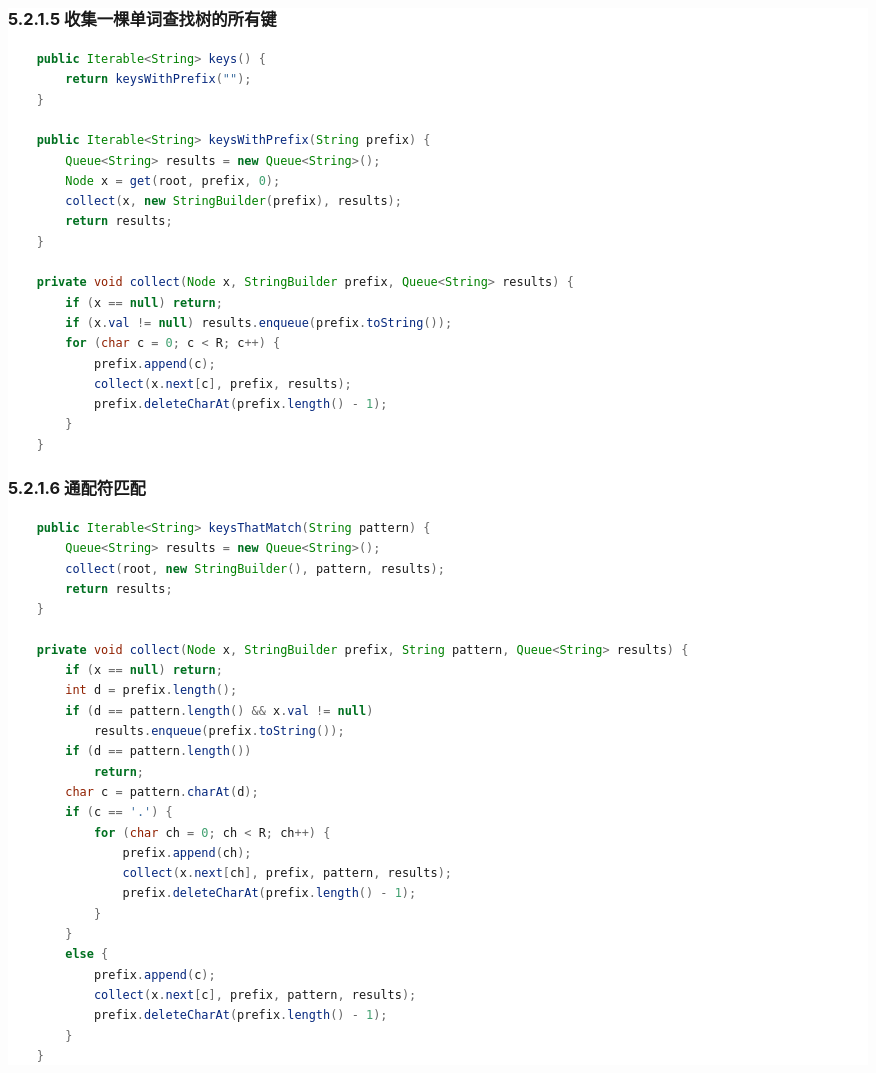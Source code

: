 ###  5.2.1.5 收集一棵单词查找树的所有键

```java
    public Iterable<String> keys() {
        return keysWithPrefix("");
    }

    public Iterable<String> keysWithPrefix(String prefix) {
        Queue<String> results = new Queue<String>();
        Node x = get(root, prefix, 0);
        collect(x, new StringBuilder(prefix), results);
        return results;
    }

    private void collect(Node x, StringBuilder prefix, Queue<String> results) {
        if (x == null) return;
        if (x.val != null) results.enqueue(prefix.toString());
        for (char c = 0; c < R; c++) {
            prefix.append(c);
            collect(x.next[c], prefix, results);
            prefix.deleteCharAt(prefix.length() - 1);
        }
    }
```

### 5.2.1.6 通配符匹配

```java
    public Iterable<String> keysThatMatch(String pattern) {
        Queue<String> results = new Queue<String>();
        collect(root, new StringBuilder(), pattern, results);
        return results;
    }

    private void collect(Node x, StringBuilder prefix, String pattern, Queue<String> results) {
        if (x == null) return;
        int d = prefix.length();
        if (d == pattern.length() && x.val != null)
            results.enqueue(prefix.toString());
        if (d == pattern.length())
            return;
        char c = pattern.charAt(d);
        if (c == '.') {
            for (char ch = 0; ch < R; ch++) {
                prefix.append(ch);
                collect(x.next[ch], prefix, pattern, results);
                prefix.deleteCharAt(prefix.length() - 1);
            }
        }
        else {
            prefix.append(c);
            collect(x.next[c], prefix, pattern, results);
            prefix.deleteCharAt(prefix.length() - 1);
        }
    }
```
